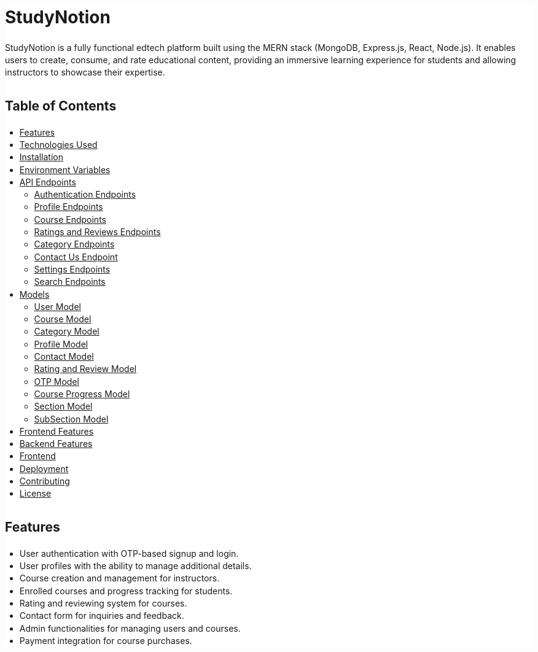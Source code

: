 
# StudyNotion

StudyNotion is a fully functional edtech platform built using the MERN stack (MongoDB, Express.js, React, Node.js). It enables users to create, consume, and rate educational content, providing an immersive learning experience for students and allowing instructors to showcase their expertise.

## Table of Contents

- [Features](#features)
- [Technologies Used](#technologies-used)
- [Installation](#installation)
- [Environment Variables](#environment-variables)
- [API Endpoints](#api-endpoints)
  - [Authentication Endpoints](#authentication-endpoints)
  - [Profile Endpoints](#profile-endpoints)
  - [Course Endpoints](#course-endpoints)
  - [Ratings and Reviews Endpoints](#ratings-and-reviews-endpoints)
  - [Category Endpoints](#category-endpoints)
  - [Contact Us Endpoint](#contact-us-endpoint)
  - [Settings Endpoints](#settings-endpoints)
  - [Search Endpoints](#search-endpoints)
- [Models](#models)
  - [User Model](#user-model)
  - [Course Model](#course-model)
  - [Category Model](#category-model)
  - [Profile Model](#profile-model)
  - [Contact Model](#contact-model)
  - [Rating and Review Model](#rating-and-review-model)
  - [OTP Model](#otp-model)
  - [Course Progress Model](#course-progress-model)
  - [Section Model](#section-model)
  - [SubSection Model](#subsection-model)
- [Frontend Features](#frontend-features)
- [Backend Features](#backend-features)
- [Frontend](#frontend)
- [Deployment](#deployment)
- [Contributing](#contributing)
- [License](#license)

## Features

- User authentication with OTP-based signup and login.
- User profiles with the ability to manage additional details.
- Course creation and management for instructors.
- Enrolled courses and progress tracking for students.
- Rating and reviewing system for courses.
- Contact form for inquiries and feedback.
- Admin functionalities for managing users and courses.
- Payment integration for course purchases.
